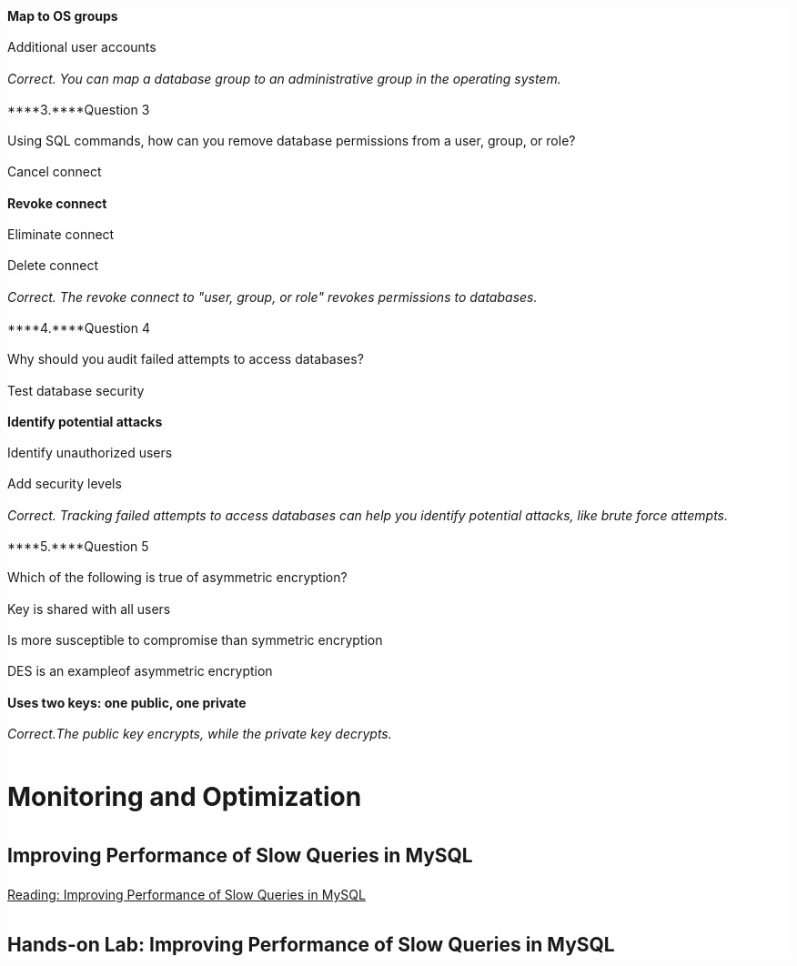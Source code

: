 **Map to OS groups**

Additional user accounts

*Correct. You can map a database group to an administrative group in the operating system.*

****3.****Question 3

Using SQL commands, how can you remove database permissions from a user, group, or role?

Cancel connect

**Revoke connect**

Eliminate connect

Delete connect

*Correct. The revoke connect to "user, group, or role" revokes permissions to databases.*

****4.****Question 4

Why should you audit failed attempts to access databases?

Test database security

**Identify potential attacks**

Identify unauthorized users

Add security levels

*Correct. Tracking failed attempts to access databases can help you identify potential attacks, like brute force attempts.*

****5.****Question 5

Which of the following is true of asymmetric encryption?

Key is shared with all users

Is more susceptible to compromise than symmetric encryption

DES is an exampleof asymmetric encryption

**Uses two keys: one public, one private**

*Correct.The public key encrypts, while the private key decrypts.*

# ****Monitoring and Optimization****

## ****Improving Performance of Slow Queries in MySQL****

[Reading: Improving Performance of Slow Queries in MySQL](https://cf-courses-data.s3.us.cloud-object-storage.appdomain.cloud/IBM-DB0231EN-SkillsNetwork/labs/MySQL/Reading%20-%20Improving%20Performance%20of%20Slow%20Queries%20in%20MySQL/reading.md.html?origin=www.coursera.org)

## **Hands-on Lab: Improving Performance of Slow Queries in MySQL**

